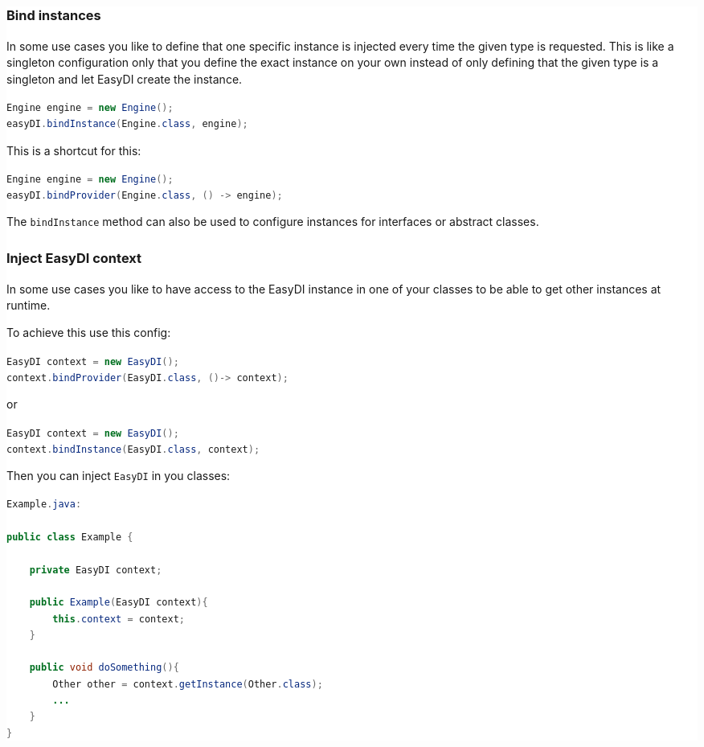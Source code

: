 

### Bind instances

In some use cases you like to define that one specific instance is injected every time the given
type is requested. This is like a singleton configuration only that you define the exact instance on your own instead
of only defining that the given type is a singleton and let EasyDI create the instance.

```java
Engine engine = new Engine();
easyDI.bindInstance(Engine.class, engine);
```

This is a shortcut for this:

```java
Engine engine = new Engine();
easyDI.bindProvider(Engine.class, () -> engine);
```

The `bindInstance` method can also be used to configure instances for interfaces or abstract classes.



### Inject EasyDI context

In some use cases you like to have access to the EasyDI instance in one of your
classes to be able to get other instances at runtime.

To achieve this use this config:

```java
EasyDI context = new EasyDI();
context.bindProvider(EasyDI.class, ()-> context);
```

or

```java
EasyDI context = new EasyDI();
context.bindInstance(EasyDI.class, context);
```



Then you can inject `EasyDI` in you classes:


```java
Example.java:

public class Example {

    private EasyDI context;

    public Example(EasyDI context){
        this.context = context;
    }

    public void doSomething(){
        Other other = context.getInstance(Other.class);
        ...
    }
}

```

